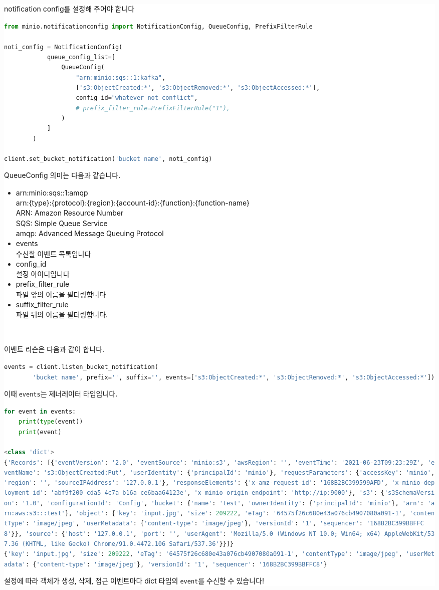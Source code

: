 notification config를 설정해 주어야 합니다
```python
from minio.notificationconfig import NotificationConfig, QueueConfig, PrefixFilterRule

noti_config = NotificationConfig(
            queue_config_list=[
                QueueConfig(
                    "arn:minio:sqs::1:kafka",
                    ['s3:ObjectCreated:*', 's3:ObjectRemoved:*', 's3:ObjectAccessed:*'],
                    config_id="whatever not conflict",
                    # prefix_filter_rule=PrefixFilterRule("1"),
                )
            ]
        )

client.set_bucket_notification('bucket name', noti_config)
```

QueueConfig 의미는 다음과 같습니다.
* arn:minio:sqs::1:amqp  
arn:{type}:{protocol}:{region}:{account-id}:{function}:{function-name}  
ARN: Amazon Resource Number  
SQS: Simple Queue Service  
amqp: Advanced Message Queuing Protocol  
* events  
수신할 이벤트 목록입니다
* config_id  
설정 아이디입니다
* prefix_filter_rule  
파일 앞의 이름을 필터링합니다
* suffix_filter_rule  
파일 뒤의 이름을 필터링합니다.

<br/>

이벤트 리슨은 다음과 같이 합니다.
```python
events = client.listen_bucket_notification(
        'bucket name', prefix='', suffix='', events=['s3:ObjectCreated:*', 's3:ObjectRemoved:*', 's3:ObjectAccessed:*'])

```
   
이때 ```events```는 제너레이터 타입입니다.
```python
for event in events:
    print(type(event))
    print(event)

<class 'dict'>
{'Records': [{'eventVersion': '2.0', 'eventSource': 'minio:s3', 'awsRegion': '', 'eventTime': '2021-06-23T09:23:29Z', 'eventName': 's3:ObjectCreated:Put', 'userIdentity': {'principalId': 'minio'}, 'requestParameters': {'accessKey': 'minio', 'region': '', 'sourceIPAddress': '127.0.0.1'}, 'responseElements': {'x-amz-request-id': '168B2BC399599AFD', 'x-minio-deployment-id': 'abf9f200-cda5-4c7a-b16a-ce6baa64123e', 'x-minio-origin-endpoint': 'http://ip:9000'}, 's3': {'s3SchemaVersion': '1.0', 'configurationId': 'Config', 'bucket': {'name': 'test', 'ownerIdentity': {'principalId': 'minio'}, 'arn': 'arn:aws:s3:::test'}, 'object': {'key': 'input.jpg', 'size': 209222, 'eTag': '64575f26c680e43a076cb4907080a091-1', 'contentType': 'image/jpeg', 'userMetadata': {'content-type': 'image/jpeg'}, 'versionId': '1', 'sequencer': '168B2BC399BBFFC8'}}, 'source': {'host': '127.0.0.1', 'port': '', 'userAgent': 'Mozilla/5.0 (Windows NT 10.0; Win64; x64) AppleWebKit/537.36 (KHTML, like Gecko) Chrome/91.0.4472.106 Safari/537.36'}}]}
{'key': 'input.jpg', 'size': 209222, 'eTag': '64575f26c680e43a076cb4907080a091-1', 'contentType': 'image/jpeg', 'userMetadata': {'content-type': 'image/jpeg'}, 'versionId': '1', 'sequencer': '168B2BC399BBFFC8'}
```
설정에 따라 객체가 생성, 삭제, 접근 이벤트마다 dict 타입의 ```event```를 수신할 수 있습니다!
